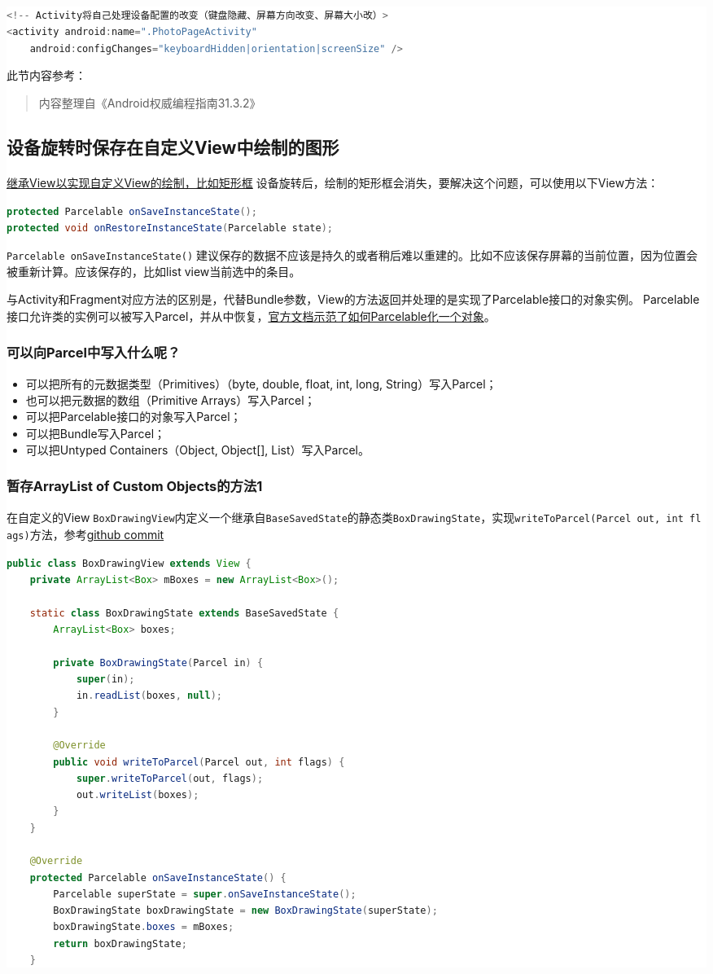 ```java    
<!-- Activity将自己处理设备配置的改变（键盘隐藏、屏幕方向改变、屏幕大小改）>
<activity android:name=".PhotoPageActivity"
    android:configChanges="keyboardHidden|orientation|screenSize" />
```    

此节内容参考：

>  内容整理自《Android权威编程指南31.3.2》

## 设备旋转时保存在自定义View中绘制的图形

[继承View以实现自定义View的绘制，比如矩形框](https://github.com/li2/Learning_Android_Programming/commit/a04ac1d7b699349b74ffbb7c2bf2ea579631c9af)
设备旋转后，绘制的矩形框会消失，要解决这个问题，可以使用以下View方法：

```java
protected Parcelable onSaveInstanceState();
protected void onRestoreInstanceState(Parcelable state);
```
`Parcelable onSaveInstanceState()` 建议保存的数据不应该是持久的或者稍后难以重建的。比如不应该保存屏幕的当前位置，因为位置会被重新计算。应该保存的，比如list view当前选中的条目。

与Activity和Fragment对应方法的区别是，代替Bundle参数，View的方法返回并处理的是实现了Parcelable接口的对象实例。
Parcelable接口允许类的实例可以被写入Parcel，并从中恢复，[官方文档示范了如何Parcelable化一个对象](
http://developer.android.com/intl/zh-cn/reference/android/os/Parcelable.html)。

### 可以向Parcel中写入什么呢？

- 可以把所有的元数据类型（Primitives）（byte, double, float, int, long, String）写入Parcel；
- 也可以把元数据的数组（Primitive Arrays）写入Parcel；
- 可以把Parcelable接口的对象写入Parcel；
- 可以把Bundle写入Parcel；
- 可以把Untyped Containers（Object, Object[], List）写入Parcel。

### 暂存ArrayList of Custom Objects的方法1

在自定义的View `BoxDrawingView`内定义一个继承自`BaseSavedState`的静态类`BoxDrawingState`，实现`writeToParcel(Parcel out, int flags)`方法，参考[github commit](https://github.com/li2/Learning_Android_Programming/commit/2d58e5e4ede7c0ff25b29e90db8dbdad3974dd7d)

```java
public class BoxDrawingView extends View {
    private ArrayList<Box> mBoxes = new ArrayList<Box>();
    
    static class BoxDrawingState extends BaseSavedState {
        ArrayList<Box> boxes;
        
        private BoxDrawingState(Parcel in) {
            super(in);
            in.readList(boxes, null);
        }
        
        @Override
        public void writeToParcel(Parcel out, int flags) {
            super.writeToParcel(out, flags);
            out.writeList(boxes);
        }
    }
    
    @Override
    protected Parcelable onSaveInstanceState() {
        Parcelable superState = super.onSaveInstanceState();
        BoxDrawingState boxDrawingState = new BoxDrawingState(superState);
        boxDrawingState.boxes = mBoxes;
        return boxDrawingState;
    }
```